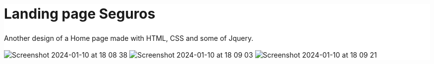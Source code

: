 # Landing page Seguros
Another design of a Home page made with HTML, CSS and some of Jquery.



<img width="1470" alt="Screenshot 2024-01-10 at 18 08 38" src="https://github.com/agussalberdi/home-seguros-design/assets/43733257/cf27391d-6ba6-4077-8428-694c638501e9">
<img width="1470" alt="Screenshot 2024-01-10 at 18 09 03" src="https://github.com/agussalberdi/home-seguros-design/assets/43733257/a281f975-efab-4604-a27a-bc3b178809f0">
<img width="1470" alt="Screenshot 2024-01-10 at 18 09 21" src="https://github.com/agussalberdi/home-seguros-design/assets/43733257/ee45c675-049b-4aea-b481-19c22ae0ef9f">

